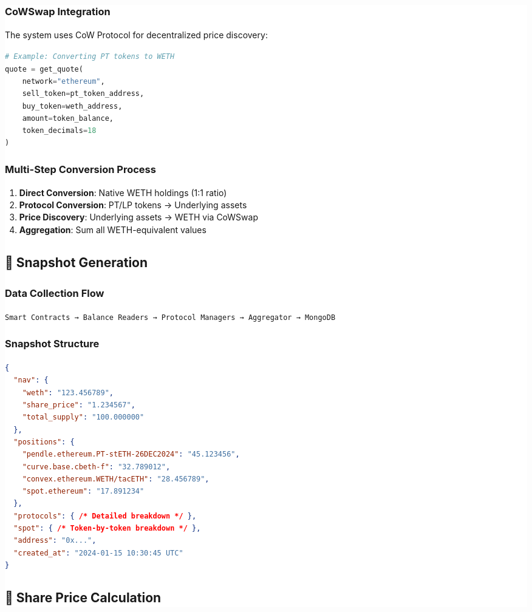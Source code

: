 ### CoWSwap Integration
The system uses CoW Protocol for decentralized price discovery:

```python
# Example: Converting PT tokens to WETH
quote = get_quote(
    network="ethereum",
    sell_token=pt_token_address,
    buy_token=weth_address,
    amount=token_balance,
    token_decimals=18
)
```

### Multi-Step Conversion Process
1. **Direct Conversion**: Native WETH holdings (1:1 ratio)
2. **Protocol Conversion**: PT/LP tokens → Underlying assets
3. **Price Discovery**: Underlying assets → WETH via CoWSwap
4. **Aggregation**: Sum all WETH-equivalent values

## 📸 Snapshot Generation

### Data Collection Flow
```
Smart Contracts → Balance Readers → Protocol Managers → Aggregator → MongoDB
```

### Snapshot Structure
```json
{
  "nav": {
    "weth": "123.456789",
    "share_price": "1.234567",
    "total_supply": "100.000000"
  },
  "positions": {
    "pendle.ethereum.PT-stETH-26DEC2024": "45.123456",
    "curve.base.cbeth-f": "32.789012",
    "convex.ethereum.WETH/tacETH": "28.456789",
    "spot.ethereum": "17.891234"
  },
  "protocols": { /* Detailed breakdown */ },
  "spot": { /* Token-by-token breakdown */ },
  "address": "0x...",
  "created_at": "2024-01-15 10:30:45 UTC"
}
```

## 🏦 Share Price Calculation
